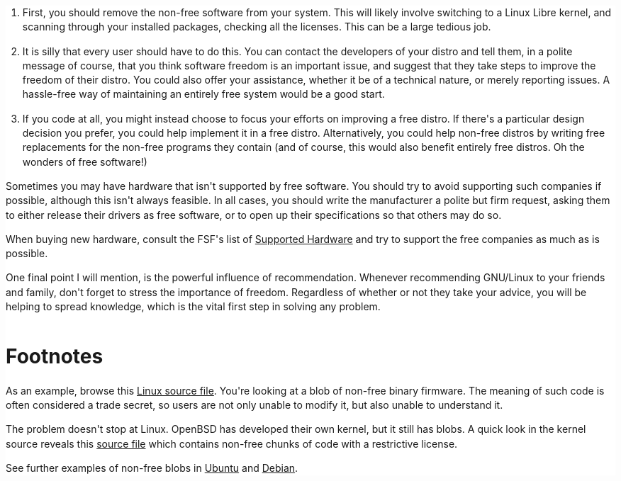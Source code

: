 1. First, you should remove the non-free software from your system. This will likely involve switching to a Linux Libre kernel, and scanning through your installed packages, checking all the licenses. This can be a large tedious job.

1. It is silly that every user should have to do this. You can contact the developers of your distro and tell them, in a polite message of course, that you think software freedom is an important issue, and suggest that they take steps to improve the freedom of their distro. You could also offer your assistance, whether it be of a technical nature, or merely reporting issues.  A hassle-free way of maintaining an entirely free system would be a good start.

1. If you code at all, you might instead choose to focus your efforts on improving a free distro. If there's a particular design decision you prefer, you could help implement it in a free distro. Alternatively, you could help non-free distros by writing free replacements for the non-free programs they contain (and of course, this would also benefit entirely free distros. Oh the wonders of free software!)

Sometimes you may have hardware that isn't supported by free software. You should try to avoid supporting such companies if possible, although this isn't always feasible. In all cases, you should write the manufacturer a polite but firm request, asking them to either release their drivers as free software, or to open up their specifications so that others may do so.

When buying new hardware, consult the FSF's list of [Supported Hardware](http://www.fsf.org/resources/hw) and try to support the free companies as much as is possible.

One final point I will mention, is the powerful influence of recommendation.  Whenever recommending GNU/Linux to your friends and family, don't forget to stress the importance of freedom. Regardless of whether or not they take your advice, you will be helping to spread knowledge, which is the vital first step in solving any problem.

# Footnotes

As an example, browse this [Linux source file](http://git.kernel.org/?p=linux/kernel/git/stable/linux-2.6.28.y.git;a=blob;f=drivers/net/wan/wanxlfw.inc_shipped).  You're looking at a blob of non-free binary firmware.  The meaning of such code is often considered a trade secret, so users are not only unable to modify it, but also unable to understand it.

The problem doesn't stop at Linux. OpenBSD has developed their own kernel, but it still has blobs. A quick look in the kernel source reveals this [source file](http://www.openbsd.org/cgi-bin/cvsweb/src/sys/dev/microcode/atmel/atmel_intersil_fw.h?rev=1.2;content-type=text%2Fplain) which contains non-free chunks of code with a restrictive license.

See further examples of non-free blobs in [Ubuntu](http://kernel.ubuntu.com/git?p=ubuntu-archive/ubuntu-edgy.git;a=blob;f=debian/firmware/ipw3945/LICENSE;h=e86fd69225743b140469c051d253060706073c0d;hb=711761e0fd7ff450bee063a6caa93205e09d0617) and [Debian](http://wiki.debian.org/KernelFirmwareLicensing).